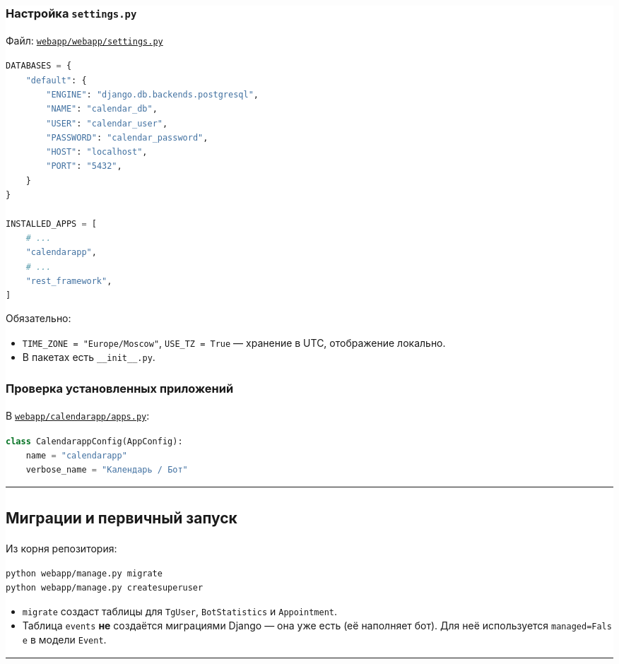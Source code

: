 ### Настройка `settings.py`

Файл: [`webapp/webapp/settings.py`](./webapp/webapp/settings.py)

```python
DATABASES = {
    "default": {
        "ENGINE": "django.db.backends.postgresql",
        "NAME": "calendar_db",
        "USER": "calendar_user",
        "PASSWORD": "calendar_password",
        "HOST": "localhost",
        "PORT": "5432",
    }
}

INSTALLED_APPS = [
    # ...
    "calendarapp",
    # ...
    "rest_framework",
]
```

Обязательно:

* `TIME_ZONE = "Europe/Moscow"`, `USE_TZ = True` — хранение в UTC, отображение локально.
* В пакетах есть `__init__.py`.

### Проверка установленных приложений

В [`webapp/calendarapp/apps.py`](./webapp/calendarapp/apps.py):

```python
class CalendarappConfig(AppConfig):
    name = "calendarapp"
    verbose_name = "Календарь / Бот"
```

---

## Миграции и первичный запуск

Из корня репозитория:

```bash
python webapp/manage.py migrate
python webapp/manage.py createsuperuser
```

* `migrate` создаст таблицы для `TgUser`, `BotStatistics` и `Appointment`.
* Таблица `events` **не** создаётся миграциями Django — она уже есть (её наполняет бот).
  Для неё используется `managed=False` в модели `Event`.

---

